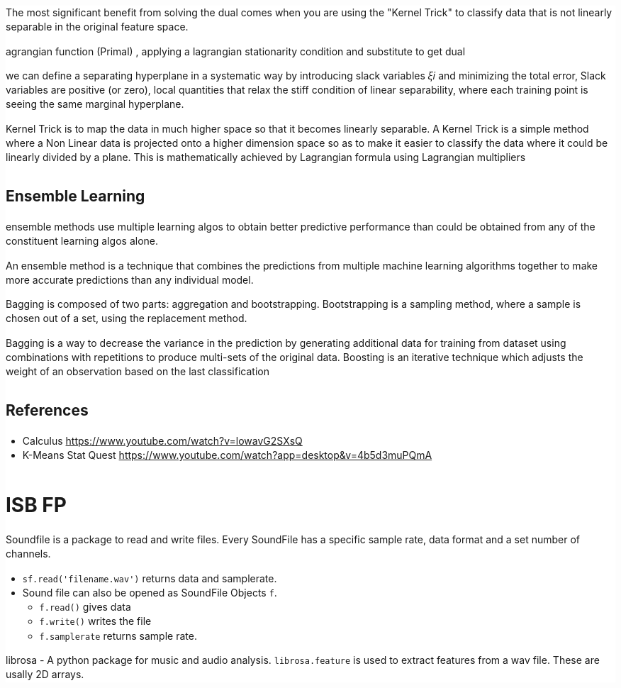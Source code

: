 The most significant benefit from solving the dual comes when you are using the "Kernel Trick" to classify data that is not linearly separable in the original feature space.

agrangian function (Primal) , applying a lagrangian stationarity condition and substitute to get dual

we can define a separating hyperplane in a systematic way by introducing slack variables  𝜉𝑖  and minimizing the total error, Slack variables are positive (or zero), local quantities that relax the stiff condition of linear separability, where each training point is seeing the same marginal hyperplane.

Kernel Trick is to map the data in much higher space so that it becomes linearly separable. A Kernel Trick is a simple method where a Non Linear data is projected onto a higher dimension space so as to make it easier to classify the data where it could be linearly divided by a plane. This is mathematically achieved by Lagrangian formula using Lagrangian multipliers






## Ensemble Learning

ensemble methods use multiple learning algos to obtain better predictive performance than could be obtained from any of the constituent learning algos alone.

An ensemble method is a technique that combines the predictions from multiple machine learning algorithms together to make more accurate predictions than any individual model.

Bagging is composed of two parts: aggregation and bootstrapping. Bootstrapping is a sampling method, where a sample is chosen out of a set, using the replacement method.

Bagging is a way to decrease the variance in the prediction by generating additional data for training from dataset using combinations with repetitions to produce multi-sets of the original data. Boosting is an iterative technique which adjusts the weight of an observation based on the last classification


## References

- Calculus <https://www.youtube.com/watch?v=lowavG2SXsQ>
- K-Means Stat Quest <https://www.youtube.com/watch?app=desktop&v=4b5d3muPQmA>



# ISB FP

Soundfile is a package to read and write files. Every SoundFile has a specific sample rate, data format and a set number of channels.

- `sf.read('filename.wav')` returns data and samplerate.
- Sound file can also be opened as SoundFile Objects `f`.
  - `f.read()` gives data
  - `f.write()` writes the file
  - `f.samplerate` returns sample rate.

librosa - A python package for music and audio analysis. `librosa.feature` is used to extract features from a wav file. These are usally 2D arrays.

